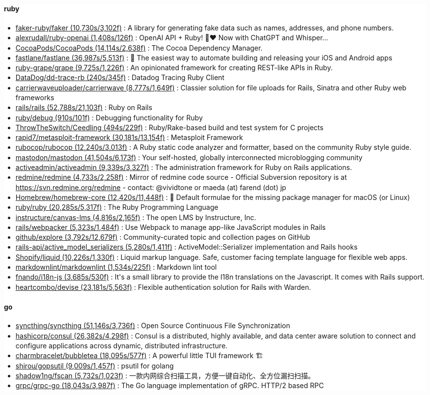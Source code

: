 #### ruby
* [faker-ruby/faker (10,730s/3,102f)](https://github.com/faker-ruby/faker) : A library for generating fake data such as names, addresses, and phone numbers.
* [alexrudall/ruby-openai (1,408s/126f)](https://github.com/alexrudall/ruby-openai) : OpenAI API + Ruby! 🤖❤️ Now with ChatGPT and Whisper...
* [CocoaPods/CocoaPods (14,114s/2,638f)](https://github.com/CocoaPods/CocoaPods) : The Cocoa Dependency Manager.
* [fastlane/fastlane (36,987s/5,513f)](https://github.com/fastlane/fastlane) : 🚀 The easiest way to automate building and releasing your iOS and Android apps
* [ruby-grape/grape (9,725s/1,226f)](https://github.com/ruby-grape/grape) : An opinionated framework for creating REST-like APIs in Ruby.
* [DataDog/dd-trace-rb (240s/345f)](https://github.com/DataDog/dd-trace-rb) : Datadog Tracing Ruby Client
* [carrierwaveuploader/carrierwave (8,777s/1,649f)](https://github.com/carrierwaveuploader/carrierwave) : Classier solution for file uploads for Rails, Sinatra and other Ruby web frameworks
* [rails/rails (52,788s/21,103f)](https://github.com/rails/rails) : Ruby on Rails
* [ruby/debug (910s/101f)](https://github.com/ruby/debug) : Debugging functionality for Ruby
* [ThrowTheSwitch/Ceedling (494s/229f)](https://github.com/ThrowTheSwitch/Ceedling) : Ruby/Rake-based build and test system for C projects
* [rapid7/metasploit-framework (30,181s/13,154f)](https://github.com/rapid7/metasploit-framework) : Metasploit Framework
* [rubocop/rubocop (12,240s/3,013f)](https://github.com/rubocop/rubocop) : A Ruby static code analyzer and formatter, based on the community Ruby style guide.
* [mastodon/mastodon (41,504s/6,173f)](https://github.com/mastodon/mastodon) : Your self-hosted, globally interconnected microblogging community
* [activeadmin/activeadmin (9,339s/3,327f)](https://github.com/activeadmin/activeadmin) : The administration framework for Ruby on Rails applications.
* [redmine/redmine (4,733s/2,258f)](https://github.com/redmine/redmine) : Mirror of redmine code source - Official Subversion repository is at https://svn.redmine.org/redmine - contact: @vividtone or maeda (at) farend (dot) jp
* [Homebrew/homebrew-core (12,420s/11,448f)](https://github.com/Homebrew/homebrew-core) : 🍻 Default formulae for the missing package manager for macOS (or Linux)
* [ruby/ruby (20,285s/5,317f)](https://github.com/ruby/ruby) : The Ruby Programming Language
* [instructure/canvas-lms (4,816s/2,165f)](https://github.com/instructure/canvas-lms) : The open LMS by Instructure, Inc.
* [rails/webpacker (5,323s/1,484f)](https://github.com/rails/webpacker) : Use Webpack to manage app-like JavaScript modules in Rails
* [github/explore (3,792s/12,679f)](https://github.com/github/explore) : Community-curated topic and collection pages on GitHub
* [rails-api/active_model_serializers (5,280s/1,411f)](https://github.com/rails-api/active_model_serializers) : ActiveModel::Serializer implementation and Rails hooks
* [Shopify/liquid (10,226s/1,330f)](https://github.com/Shopify/liquid) : Liquid markup language. Safe, customer facing template language for flexible web apps.
* [markdownlint/markdownlint (1,534s/225f)](https://github.com/markdownlint/markdownlint) : Markdown lint tool
* [fnando/i18n-js (3,685s/530f)](https://github.com/fnando/i18n-js) : It's a small library to provide the I18n translations on the Javascript. It comes with Rails support.
* [heartcombo/devise (23,181s/5,563f)](https://github.com/heartcombo/devise) : Flexible authentication solution for Rails with Warden.

#### go
* [syncthing/syncthing (51,146s/3,736f)](https://github.com/syncthing/syncthing) : Open Source Continuous File Synchronization
* [hashicorp/consul (26,382s/4,298f)](https://github.com/hashicorp/consul) : Consul is a distributed, highly available, and data center aware solution to connect and configure applications across dynamic, distributed infrastructure.
* [charmbracelet/bubbletea (18,095s/577f)](https://github.com/charmbracelet/bubbletea) : A powerful little TUI framework 🏗
* [shirou/gopsutil (9,009s/1,457f)](https://github.com/shirou/gopsutil) : psutil for golang
* [shadow1ng/fscan (5,732s/1,023f)](https://github.com/shadow1ng/fscan) : 一款内网综合扫描工具，方便一键自动化、全方位漏扫扫描。
* [grpc/grpc-go (18,043s/3,987f)](https://github.com/grpc/grpc-go) : The Go language implementation of gRPC. HTTP/2 based RPC
